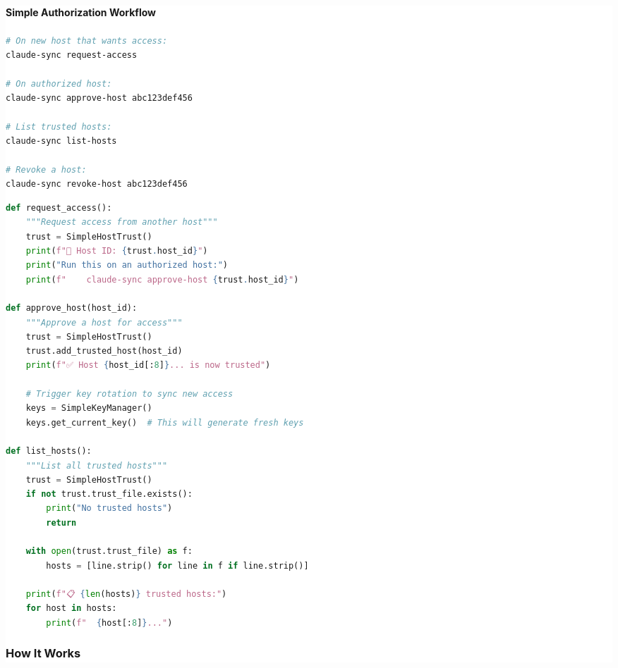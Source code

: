 ```python
```

#### **Simple Authorization Workflow**
```bash
# On new host that wants access:
claude-sync request-access

# On authorized host:
claude-sync approve-host abc123def456

# List trusted hosts:
claude-sync list-hosts

# Revoke a host:
claude-sync revoke-host abc123def456
```

```python
def request_access():
    """Request access from another host"""
    trust = SimpleHostTrust()
    print(f"🔐 Host ID: {trust.host_id}")
    print("Run this on an authorized host:")
    print(f"    claude-sync approve-host {trust.host_id}")

def approve_host(host_id):
    """Approve a host for access"""
    trust = SimpleHostTrust()
    trust.add_trusted_host(host_id)
    print(f"✅ Host {host_id[:8]}... is now trusted")
    
    # Trigger key rotation to sync new access
    keys = SimpleKeyManager()
    keys.get_current_key()  # This will generate fresh keys

def list_hosts():
    """List all trusted hosts"""
    trust = SimpleHostTrust()
    if not trust.trust_file.exists():
        print("No trusted hosts")
        return
    
    with open(trust.trust_file) as f:
        hosts = [line.strip() for line in f if line.strip()]
    
    print(f"📋 {len(hosts)} trusted hosts:")
    for host in hosts:
        print(f"  {host[:8]}...")
```

### **How It Works**
